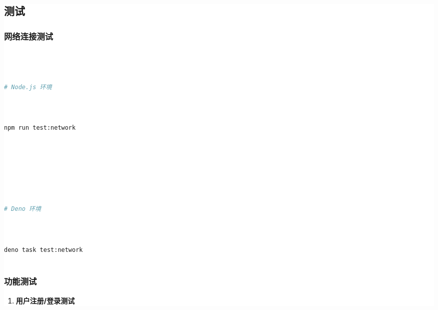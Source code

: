 





## 测试







### 网络连接测试







```bash



# Node.js 环境



npm run test:network







# Deno 环境



deno task test:network



```







### 功能测试







1. **用户注册/登录测试**

